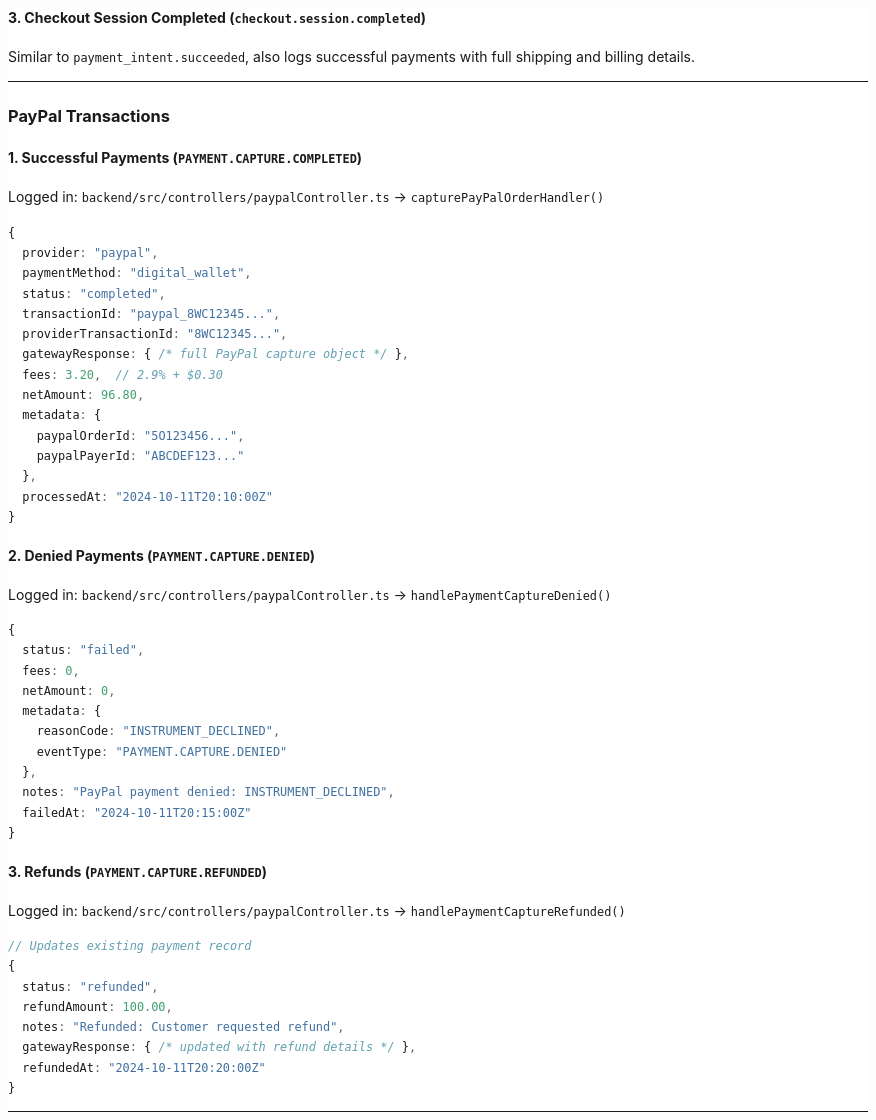 #### **3. Checkout Session Completed** (`checkout.session.completed`)
Similar to `payment_intent.succeeded`, also logs successful payments with full shipping and billing details.

---

### **PayPal Transactions**

#### **1. Successful Payments** (`PAYMENT.CAPTURE.COMPLETED`)
Logged in: `backend/src/controllers/paypalController.ts` → `capturePayPalOrderHandler()`

```typescript
{
  provider: "paypal",
  paymentMethod: "digital_wallet",
  status: "completed",
  transactionId: "paypal_8WC12345...",
  providerTransactionId: "8WC12345...",
  gatewayResponse: { /* full PayPal capture object */ },
  fees: 3.20,  // 2.9% + $0.30
  netAmount: 96.80,
  metadata: {
    paypalOrderId: "5O123456...",
    paypalPayerId: "ABCDEF123..."
  },
  processedAt: "2024-10-11T20:10:00Z"
}
```

#### **2. Denied Payments** (`PAYMENT.CAPTURE.DENIED`)
Logged in: `backend/src/controllers/paypalController.ts` → `handlePaymentCaptureDenied()`

```typescript
{
  status: "failed",
  fees: 0,
  netAmount: 0,
  metadata: {
    reasonCode: "INSTRUMENT_DECLINED",
    eventType: "PAYMENT.CAPTURE.DENIED"
  },
  notes: "PayPal payment denied: INSTRUMENT_DECLINED",
  failedAt: "2024-10-11T20:15:00Z"
}
```

#### **3. Refunds** (`PAYMENT.CAPTURE.REFUNDED`)
Logged in: `backend/src/controllers/paypalController.ts` → `handlePaymentCaptureRefunded()`

```typescript
// Updates existing payment record
{
  status: "refunded",
  refundAmount: 100.00,
  notes: "Refunded: Customer requested refund",
  gatewayResponse: { /* updated with refund details */ },
  refundedAt: "2024-10-11T20:20:00Z"
}
```

---